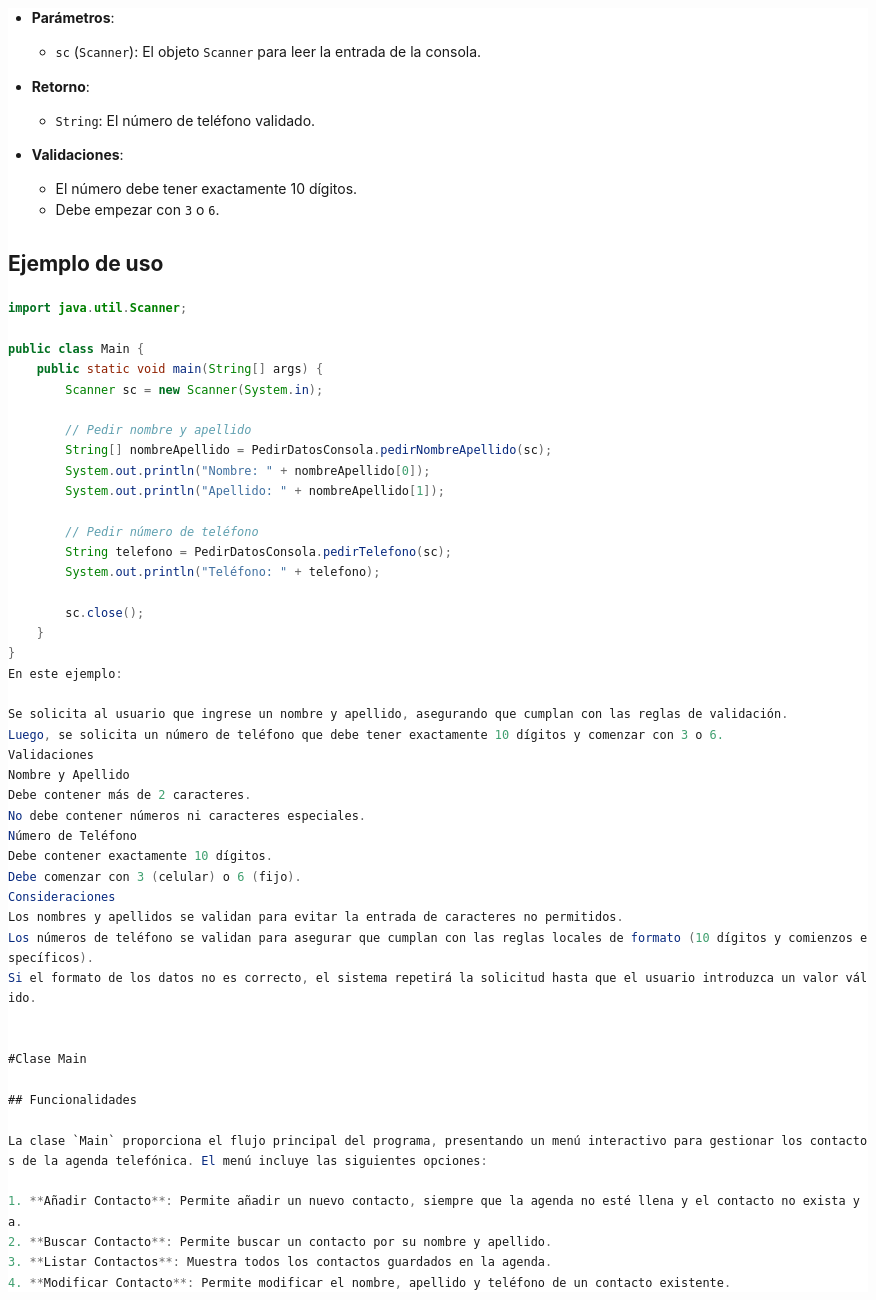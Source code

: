 - **Parámetros**:
    - `sc` (`Scanner`): El objeto `Scanner` para leer la entrada de la consola.
- **Retorno**:
    - `String`: El número de teléfono validado.

- **Validaciones**:
    - El número debe tener exactamente 10 dígitos.
    - Debe empezar con `3` o `6`.

## Ejemplo de uso

```java
import java.util.Scanner;

public class Main {
    public static void main(String[] args) {
        Scanner sc = new Scanner(System.in);
        
        // Pedir nombre y apellido
        String[] nombreApellido = PedirDatosConsola.pedirNombreApellido(sc);
        System.out.println("Nombre: " + nombreApellido[0]);
        System.out.println("Apellido: " + nombreApellido[1]);
        
        // Pedir número de teléfono
        String telefono = PedirDatosConsola.pedirTelefono(sc);
        System.out.println("Teléfono: " + telefono);
        
        sc.close();
    }
}
En este ejemplo:

Se solicita al usuario que ingrese un nombre y apellido, asegurando que cumplan con las reglas de validación.
Luego, se solicita un número de teléfono que debe tener exactamente 10 dígitos y comenzar con 3 o 6.
Validaciones
Nombre y Apellido
Debe contener más de 2 caracteres.
No debe contener números ni caracteres especiales.
Número de Teléfono
Debe contener exactamente 10 dígitos.
Debe comenzar con 3 (celular) o 6 (fijo).
Consideraciones
Los nombres y apellidos se validan para evitar la entrada de caracteres no permitidos.
Los números de teléfono se validan para asegurar que cumplan con las reglas locales de formato (10 dígitos y comienzos específicos).
Si el formato de los datos no es correcto, el sistema repetirá la solicitud hasta que el usuario introduzca un valor válido.


#Clase Main

## Funcionalidades

La clase `Main` proporciona el flujo principal del programa, presentando un menú interactivo para gestionar los contactos de la agenda telefónica. El menú incluye las siguientes opciones:

1. **Añadir Contacto**: Permite añadir un nuevo contacto, siempre que la agenda no esté llena y el contacto no exista ya.
2. **Buscar Contacto**: Permite buscar un contacto por su nombre y apellido.
3. **Listar Contactos**: Muestra todos los contactos guardados en la agenda.
4. **Modificar Contacto**: Permite modificar el nombre, apellido y teléfono de un contacto existente.
```